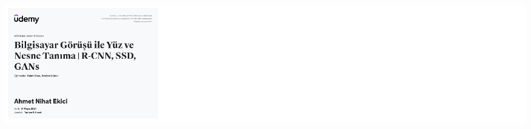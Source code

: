 <img src="https://github.com/ahmetnihat/ahmetnihat/blob/main/certificates/Udemy/Bilgisayar%20G%C3%B6r%C3%BC%C5%9F%C3%BC%20ile%20Y%C3%BCz%20ve%20Nesne%20Tan%C4%B1ma%20R-CNN%2C%20SSD%2C%20GANs.jpg"  width="30%">